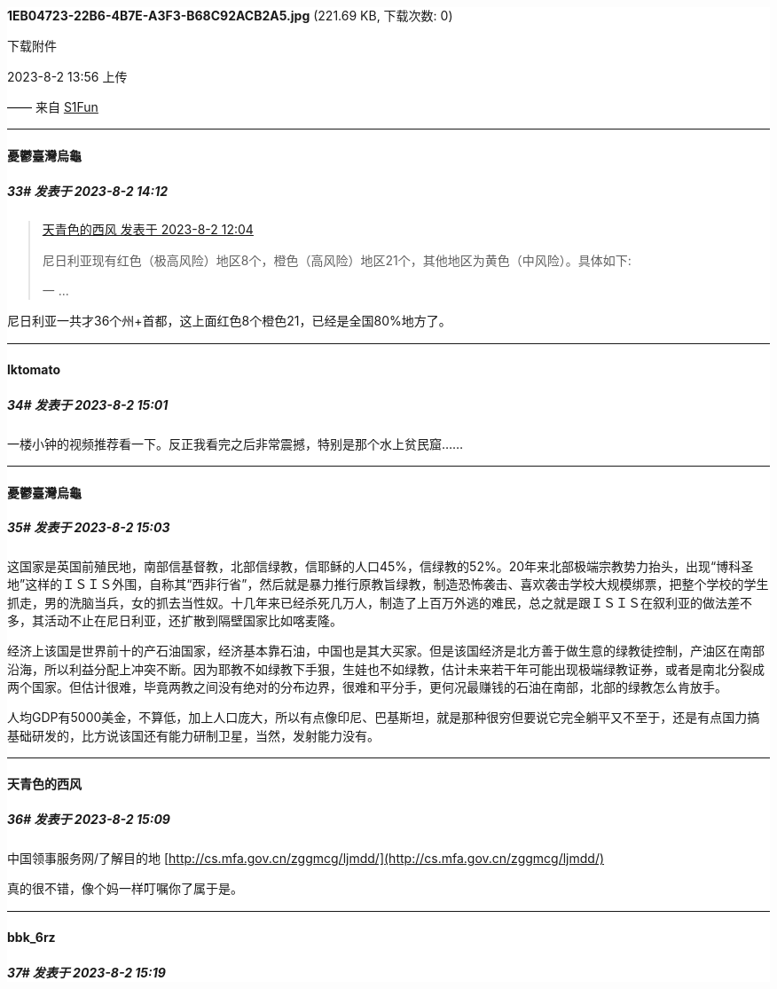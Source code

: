 <strong>1EB04723-22B6-4B7E-A3F3-B68C92ACB2A5.jpg</strong> (221.69 KB, 下载次数: 0)

下载附件

2023-8-2 13:56 上传

—— 来自 [S1Fun](https://s1fun.koalcat.com)

*****

####  憂鬱臺灣烏龜  
##### 33#       发表于 2023-8-2 14:12

<blockquote><a href="httphttps://bbs.saraba1st.com/2b/forum.php?mod=redirect&amp;goto=findpost&amp;pid=61878326&amp;ptid=2146803" target="_blank">天青色的西风 发表于 2023-8-2 12:04</a>

尼日利亚现有红色（极高风险）地区8个，橙色（高风险）地区21个，其他地区为黄色（中风险）。具体如下:

一 ...</blockquote>
尼日利亚一共才36个州+首都，这上面红色8个橙色21，已经是全国80%地方了。

*****

####  lktomato  
##### 34#       发表于 2023-8-2 15:01

一楼小钟的视频推荐看一下。反正我看完之后非常震撼，特别是那个水上贫民窟……

*****

####  憂鬱臺灣烏龜  
##### 35#       发表于 2023-8-2 15:03

这国家是英国前殖民地，南部信基督教，北部信绿教，信耶稣的人口45%，信绿教的52%。20年来北部极端宗教势力抬头，出现“博科圣地”这样的ＩＳＩＳ外围，自称其“西非行省”，然后就是暴力推行原教旨绿教，制造恐怖袭击、喜欢袭击学校大规模绑票，把整个学校的学生抓走，男的洗脑当兵，女的抓去当性奴。十几年来已经杀死几万人，制造了上百万外逃的难民，总之就是跟ＩＳＩＳ在叙利亚的做法差不多，其活动不止在尼日利亚，还扩散到隔壁国家比如喀麦隆。

经济上该国是世界前十的产石油国家，经济基本靠石油，中国也是其大买家。但是该国经济是北方善于做生意的绿教徒控制，产油区在南部沿海，所以利益分配上冲突不断。因为耶教不如绿教下手狠，生娃也不如绿教，估计未来若干年可能出现极端绿教证券，或者是南北分裂成两个国家。但估计很难，毕竟两教之间没有绝对的分布边界，很难和平分手，更何况最赚钱的石油在南部，北部的绿教怎么肯放手。

人均GDP有5000美金，不算低，加上人口庞大，所以有点像印尼、巴基斯坦，就是那种很穷但要说它完全躺平又不至于，还是有点国力搞基础研发的，比方说该国还有能力研制卫星，当然，发射能力没有。

*****

####  天青色的西风  
##### 36#       发表于 2023-8-2 15:09

中国领事服务网/了解目的地
[http://cs.mfa.gov.cn/zggmcg/ljmdd/](http://cs.mfa.gov.cn/zggmcg/ljmdd/)

真的很不错，像个妈一样叮嘱你了属于是。

*****

####  bbk_6rz  
##### 37#       发表于 2023-8-2 15:19

